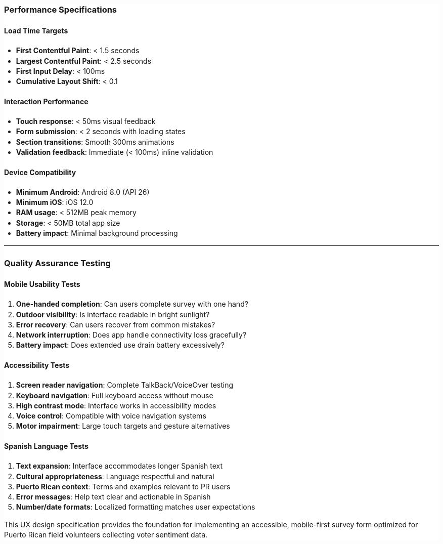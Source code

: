 
### Performance Specifications

#### Load Time Targets
- **First Contentful Paint**: < 1.5 seconds
- **Largest Contentful Paint**: < 2.5 seconds
- **First Input Delay**: < 100ms
- **Cumulative Layout Shift**: < 0.1

#### Interaction Performance
- **Touch response**: < 50ms visual feedback
- **Form submission**: < 2 seconds with loading states
- **Section transitions**: Smooth 300ms animations
- **Validation feedback**: Immediate (< 100ms) inline validation

#### Device Compatibility
- **Minimum Android**: Android 8.0 (API 26)
- **Minimum iOS**: iOS 12.0
- **RAM usage**: < 512MB peak memory
- **Storage**: < 50MB total app size
- **Battery impact**: Minimal background processing

---

### Quality Assurance Testing

#### Mobile Usability Tests
1. **One-handed completion**: Can users complete survey with one hand?
2. **Outdoor visibility**: Is interface readable in bright sunlight?
3. **Error recovery**: Can users recover from common mistakes?
4. **Network interruption**: Does app handle connectivity loss gracefully?
5. **Battery impact**: Does extended use drain battery excessively?

#### Accessibility Tests
1. **Screen reader navigation**: Complete TalkBack/VoiceOver testing
2. **Keyboard navigation**: Full keyboard access without mouse
3. **High contrast mode**: Interface works in accessibility modes
4. **Voice control**: Compatible with voice navigation systems
5. **Motor impairment**: Large touch targets and gesture alternatives

#### Spanish Language Tests
1. **Text expansion**: Interface accommodates longer Spanish text
2. **Cultural appropriateness**: Language respectful and natural
3. **Puerto Rican context**: Terms and examples relevant to PR users
4. **Error messages**: Help text clear and actionable in Spanish
5. **Number/date formats**: Localized formatting matches user expectations

This UX design specification provides the foundation for implementing an accessible, mobile-first survey form optimized for Puerto Rican field volunteers collecting voter sentiment data.